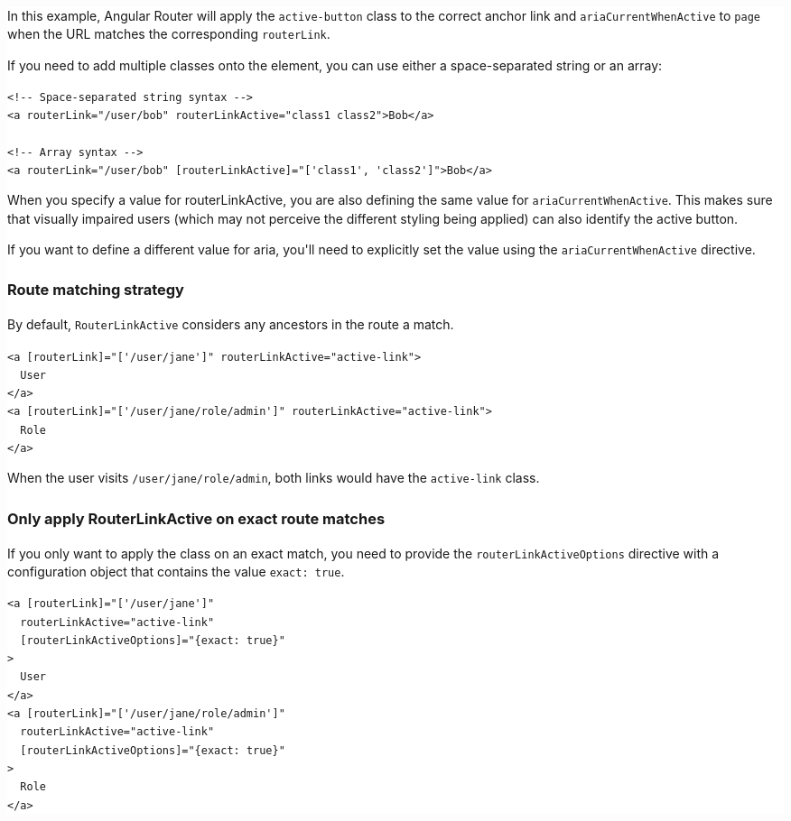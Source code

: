 In this example, Angular Router will apply the `active-button` class to the correct anchor link and `ariaCurrentWhenActive` to `page` when the URL matches the corresponding `routerLink`.

If you need to add multiple classes onto the element, you can use either a space-separated string or an array:

```angular-html
<!-- Space-separated string syntax -->
<a routerLink="/user/bob" routerLinkActive="class1 class2">Bob</a>

<!-- Array syntax -->
<a routerLink="/user/bob" [routerLinkActive]="['class1', 'class2']">Bob</a>
```

When you specify a value for routerLinkActive, you are also defining the same value for `ariaCurrentWhenActive`. This makes sure that visually impaired users (which may not perceive the different styling being applied) can also identify the active button.

If you want to define a different value for aria, you'll need to explicitly set the value using the `ariaCurrentWhenActive` directive.

### Route matching strategy

By default, `RouterLinkActive` considers any ancestors in the route a match.

```angular-html
<a [routerLink]="['/user/jane']" routerLinkActive="active-link">
  User
</a>
<a [routerLink]="['/user/jane/role/admin']" routerLinkActive="active-link">
  Role
</a>
```

When the user visits `/user/jane/role/admin`, both links would have the `active-link` class.

### Only apply RouterLinkActive on exact route matches

If you only want to apply the class on an exact match, you need to provide the `routerLinkActiveOptions` directive with a configuration object that contains the value `exact: true`.

```angular-html
<a [routerLink]="['/user/jane']"
  routerLinkActive="active-link"
  [routerLinkActiveOptions]="{exact: true}"
>
  User
</a>
<a [routerLink]="['/user/jane/role/admin']"
  routerLinkActive="active-link"
  [routerLinkActiveOptions]="{exact: true}"
>
  Role
</a>
```
